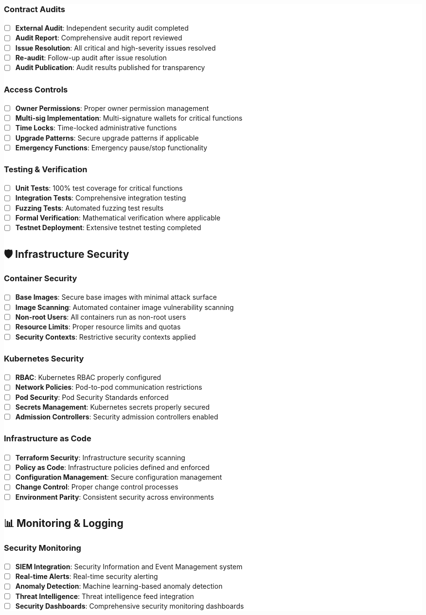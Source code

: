 ### Contract Audits
- [ ] **External Audit**: Independent security audit completed
- [ ] **Audit Report**: Comprehensive audit report reviewed
- [ ] **Issue Resolution**: All critical and high-severity issues resolved
- [ ] **Re-audit**: Follow-up audit after issue resolution
- [ ] **Audit Publication**: Audit results published for transparency

### Access Controls
- [ ] **Owner Permissions**: Proper owner permission management
- [ ] **Multi-sig Implementation**: Multi-signature wallets for critical functions
- [ ] **Time Locks**: Time-locked administrative functions
- [ ] **Upgrade Patterns**: Secure upgrade patterns if applicable
- [ ] **Emergency Functions**: Emergency pause/stop functionality

### Testing & Verification
- [ ] **Unit Tests**: 100% test coverage for critical functions
- [ ] **Integration Tests**: Comprehensive integration testing
- [ ] **Fuzzing Tests**: Automated fuzzing test results
- [ ] **Formal Verification**: Mathematical verification where applicable
- [ ] **Testnet Deployment**: Extensive testnet testing completed

## 🛡️ Infrastructure Security

### Container Security
- [ ] **Base Images**: Secure base images with minimal attack surface
- [ ] **Image Scanning**: Automated container image vulnerability scanning
- [ ] **Non-root Users**: All containers run as non-root users
- [ ] **Resource Limits**: Proper resource limits and quotas
- [ ] **Security Contexts**: Restrictive security contexts applied

### Kubernetes Security
- [ ] **RBAC**: Kubernetes RBAC properly configured
- [ ] **Network Policies**: Pod-to-pod communication restrictions
- [ ] **Pod Security**: Pod Security Standards enforced
- [ ] **Secrets Management**: Kubernetes secrets properly secured
- [ ] **Admission Controllers**: Security admission controllers enabled

### Infrastructure as Code
- [ ] **Terraform Security**: Infrastructure security scanning
- [ ] **Policy as Code**: Infrastructure policies defined and enforced
- [ ] **Configuration Management**: Secure configuration management
- [ ] **Change Control**: Proper change control processes
- [ ] **Environment Parity**: Consistent security across environments

## 📊 Monitoring & Logging

### Security Monitoring
- [ ] **SIEM Integration**: Security Information and Event Management system
- [ ] **Real-time Alerts**: Real-time security alerting
- [ ] **Anomaly Detection**: Machine learning-based anomaly detection
- [ ] **Threat Intelligence**: Threat intelligence feed integration
- [ ] **Security Dashboards**: Comprehensive security monitoring dashboards
